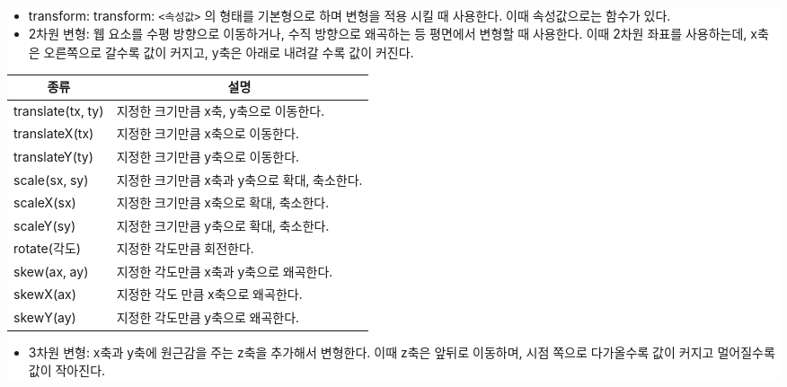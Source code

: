 - transform: transform: `<속성값>` 의 형태를 기본형으로 하며 변형을 적용 시킬 때 사용한다. 이때 속성값으로는 함수가 있다.
- 2차원 변형: 웹 요소를 수평 방향으로 이동하거나, 수직 방향으로 왜곡하는 등 평면에서 변형할 때 사용한다. 이때 2차원 좌표를 사용하는데, x축은 오른쪽으로 갈수록 값이 커지고, y축은 아래로 내려갈 수록 값이 커진다.

| 종류 | 설명 |
| --- | --- |
| translate(tx, ty) | 지정한 크기만큼 x축, y축으로 이동한다. |
| translateX(tx) | 지정한 크기만큼 x축으로 이동한다. |
| translateY(ty) | 지정한 크기만큼 y축으로 이동한다. |
| scale(sx, sy) | 지정한 크기만큼 x축과 y축으로 확대, 축소한다. |
| scaleX(sx) | 지정한 크기만큼 x축으로 확대, 축소한다. |
| scaleY(sy) | 지정한 크기만큼 y축으로 확대, 축소한다. |
| rotate(각도) | 지정한 각도만큼 회전한다. |
| skew(ax, ay) | 지정한 각도만큼 x축과 y축으로 왜곡한다. |
| skewX(ax) | 지정한 각도 만큼 x축으로 왜곡한다. |
| skewY(ay) | 지정한 각도만큼 y축으로 왜곡한다. |

- 3차원 변형: x축과 y축에 원근감을 주는 z축을 추가해서 변형한다. 이때 z축은 앞뒤로 이동하며, 시점 쪽으로 다가올수록 값이 커지고 멀어질수록 값이 작아진다.
